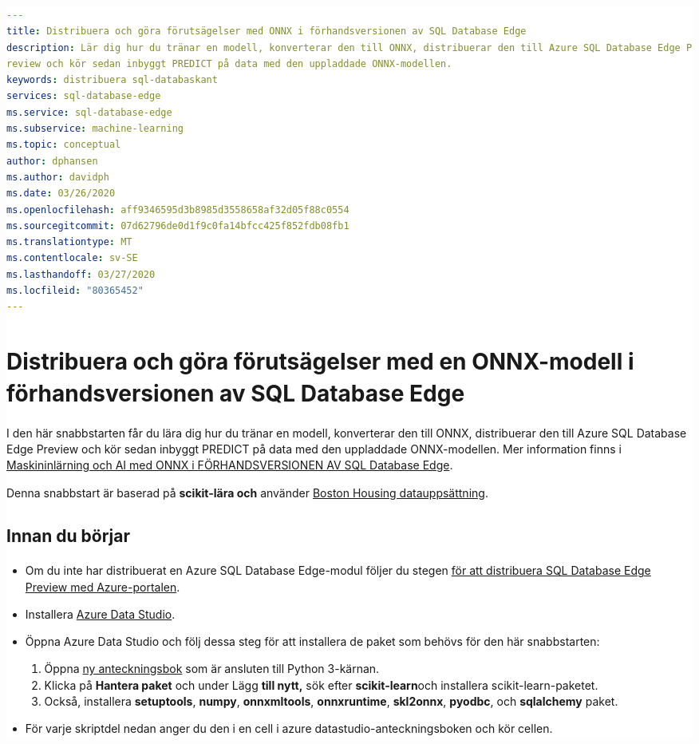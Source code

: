 ```yaml
---
title: Distribuera och göra förutsägelser med ONNX i förhandsversionen av SQL Database Edge
description: Lär dig hur du tränar en modell, konverterar den till ONNX, distribuerar den till Azure SQL Database Edge Preview och kör sedan inbyggt PREDICT på data med den uppladdade ONNX-modellen.
keywords: distribuera sql-databaskant
services: sql-database-edge
ms.service: sql-database-edge
ms.subservice: machine-learning
ms.topic: conceptual
author: dphansen
ms.author: davidph
ms.date: 03/26/2020
ms.openlocfilehash: aff9346595d3b8985d3558658af32d05f88c0554
ms.sourcegitcommit: 07d62796de0d1f9c0fa14bfcc425f852fdb08fb1
ms.translationtype: MT
ms.contentlocale: sv-SE
ms.lasthandoff: 03/27/2020
ms.locfileid: "80365452"
---
```

# <a name="deploy-and-make-predictions-with-an-onnx-model-in-sql-database-edge-preview"></a>Distribuera och göra förutsägelser med en ONNX-modell i förhandsversionen av SQL Database Edge

I den här snabbstarten får du lära dig hur du tränar en modell, konverterar den till ONNX, distribuerar den till Azure SQL Database Edge Preview och kör sedan inbyggt PREDICT på data med den uppladdade ONNX-modellen. Mer information finns i [Maskininlärning och AI med ONNX i FÖRHANDSVERSIONEN AV SQL Database Edge](onnx-overview.md).

Denna snabbstart är baserad på **scikit-lära och** använder [Boston Housing datauppsättning](https://scikit-learn.org/stable/modules/generated/sklearn.datasets.load_boston.html).

## <a name="before-you-begin"></a>Innan du börjar

* Om du inte har distribuerat en Azure SQL Database Edge-modul följer du stegen [för att distribuera SQL Database Edge Preview med Azure-portalen](deploy-portal.md).

* Installera [Azure Data Studio](https://docs.microsoft.com/sql/azure-data-studio/download).

* Öppna Azure Data Studio och följ dessa steg för att installera de paket som behövs för den här snabbstarten:

    1. Öppna [ny anteckningsbok](https://docs.microsoft.com/sql/azure-data-studio/sql-notebooks) som är ansluten till Python 3-kärnan. 
    1. Klicka på **Hantera paket** och under Lägg **till nytt,** sök efter **scikit-learn**och installera scikit-learn-paketet. 
    1. Också, installera **setuptools**, **numpy**, **onnxmltools**, **onnxruntime**, **skl2onnx**, **pyodbc**, och **sqlalchemy** paket.
    
* För varje skriptdel nedan anger du den i en cell i azure datastudio-anteckningsboken och kör cellen.
